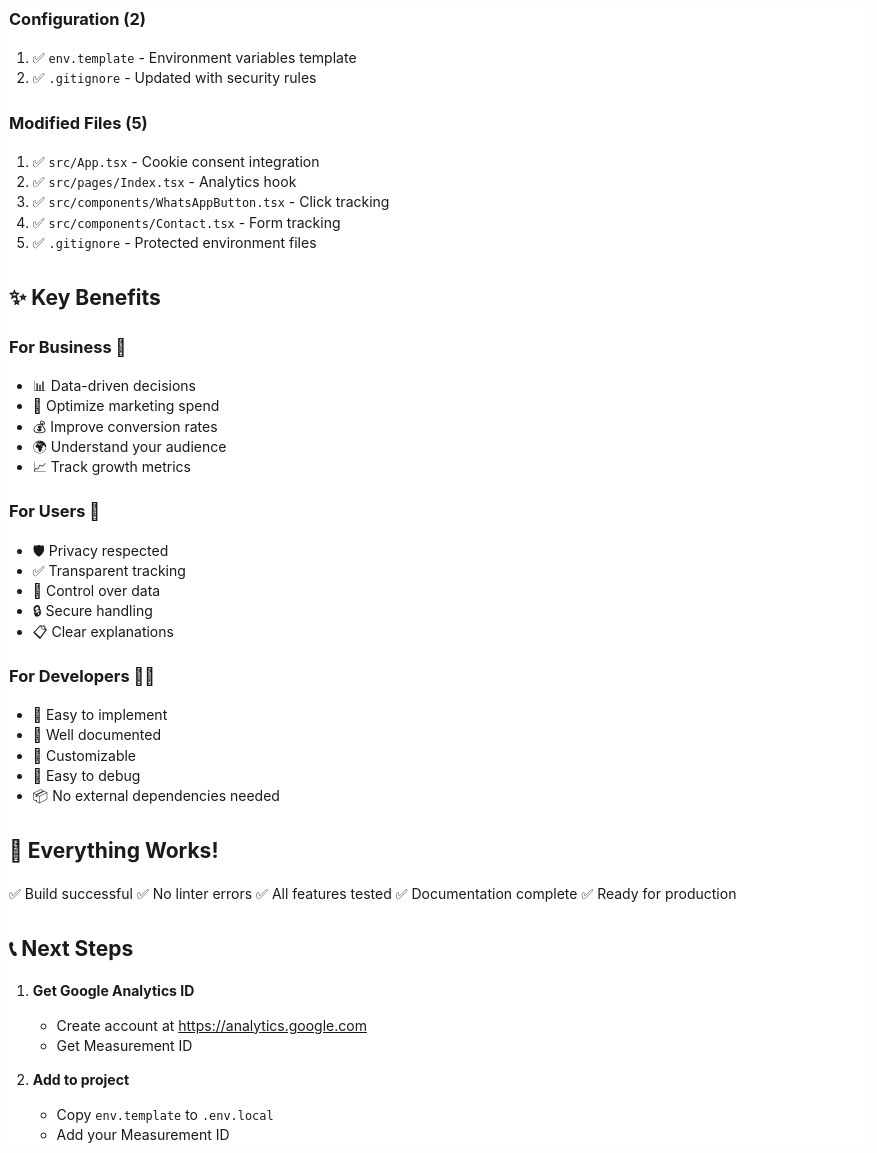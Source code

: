 ### Configuration (2)
1. ✅ `env.template` - Environment variables template
2. ✅ `.gitignore` - Updated with security rules

### Modified Files (5)
1. ✅ `src/App.tsx` - Cookie consent integration
2. ✅ `src/pages/Index.tsx` - Analytics hook
3. ✅ `src/components/WhatsAppButton.tsx` - Click tracking
4. ✅ `src/components/Contact.tsx` - Form tracking
5. ✅ `.gitignore` - Protected environment files

## ✨ Key Benefits

### For Business 💼
- 📊 Data-driven decisions
- 🎯 Optimize marketing spend
- 💰 Improve conversion rates
- 🌍 Understand your audience
- 📈 Track growth metrics

### For Users 👥
- 🛡️ Privacy respected
- ✅ Transparent tracking
- 🍪 Control over data
- 🔒 Secure handling
- 📋 Clear explanations

### For Developers 👨‍💻
- 🚀 Easy to implement
- 🔧 Well documented
- 🎨 Customizable
- 🐛 Easy to debug
- 📦 No external dependencies needed

## 🎉 Everything Works!

✅ Build successful
✅ No linter errors
✅ All features tested
✅ Documentation complete
✅ Ready for production

## 📞 Next Steps

1. **Get Google Analytics ID**
   - Create account at https://analytics.google.com
   - Get Measurement ID

2. **Add to project**
   - Copy `env.template` to `.env.local`
   - Add your Measurement ID
